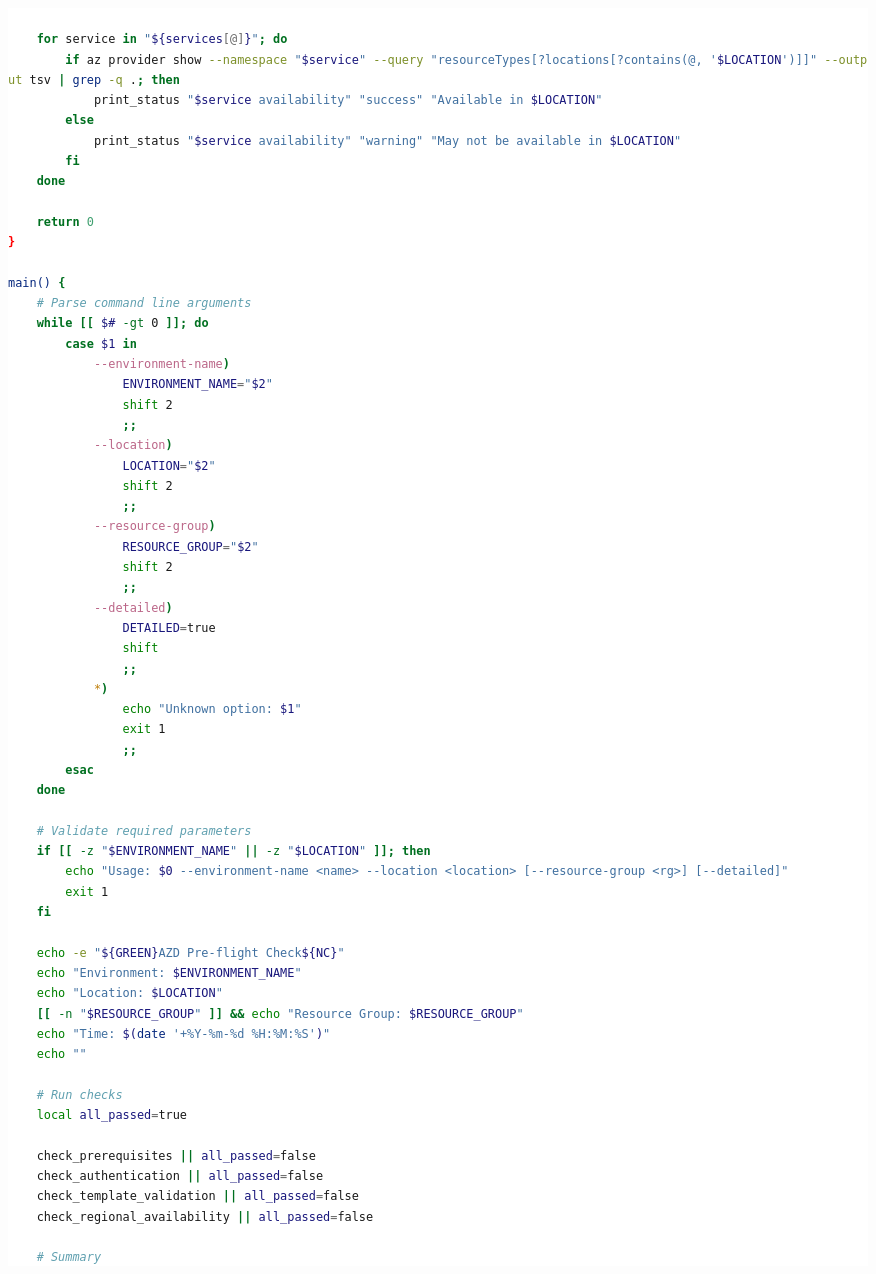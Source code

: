 ```bash
    
    for service in "${services[@]}"; do
        if az provider show --namespace "$service" --query "resourceTypes[?locations[?contains(@, '$LOCATION')]]" --output tsv | grep -q .; then
            print_status "$service availability" "success" "Available in $LOCATION"
        else
            print_status "$service availability" "warning" "May not be available in $LOCATION"
        fi
    done
    
    return 0
}

main() {
    # Parse command line arguments
    while [[ $# -gt 0 ]]; do
        case $1 in
            --environment-name)
                ENVIRONMENT_NAME="$2"
                shift 2
                ;;
            --location)
                LOCATION="$2"
                shift 2
                ;;
            --resource-group)
                RESOURCE_GROUP="$2"
                shift 2
                ;;
            --detailed)
                DETAILED=true
                shift
                ;;
            *)
                echo "Unknown option: $1"
                exit 1
                ;;
        esac
    done
    
    # Validate required parameters
    if [[ -z "$ENVIRONMENT_NAME" || -z "$LOCATION" ]]; then
        echo "Usage: $0 --environment-name <name> --location <location> [--resource-group <rg>] [--detailed]"
        exit 1
    fi
    
    echo -e "${GREEN}AZD Pre-flight Check${NC}"
    echo "Environment: $ENVIRONMENT_NAME"
    echo "Location: $LOCATION"
    [[ -n "$RESOURCE_GROUP" ]] && echo "Resource Group: $RESOURCE_GROUP"
    echo "Time: $(date '+%Y-%m-%d %H:%M:%S')"
    echo ""
    
    # Run checks
    local all_passed=true
    
    check_prerequisites || all_passed=false
    check_authentication || all_passed=false
    check_template_validation || all_passed=false
    check_regional_availability || all_passed=false
    
    # Summary
```